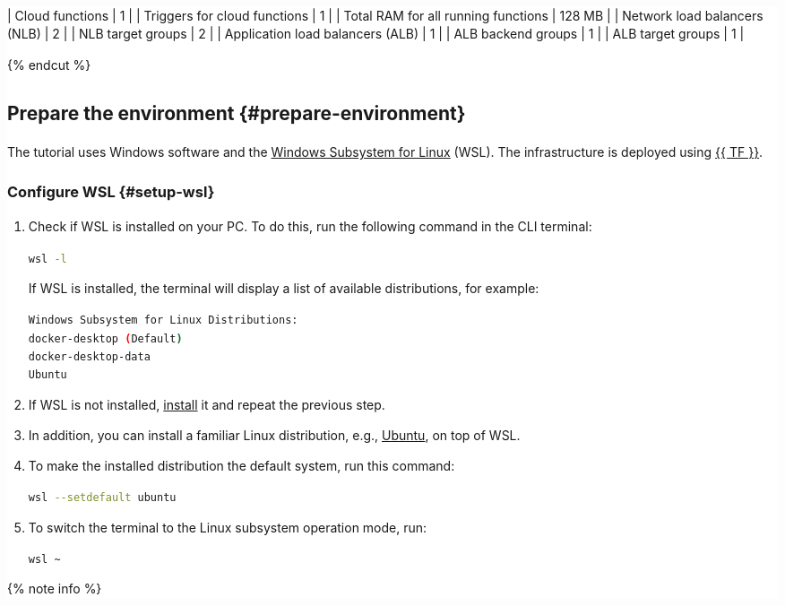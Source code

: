    | Cloud functions | 1 |
   | Triggers for cloud functions | 1 |
   | Total RAM for all running functions | 128 MB |
   | Network load balancers (NLB) | 2 |
   | NLB target groups | 2 |
   | Application load balancers (ALB) | 1 |
   | ALB backend groups | 1 |
   | ALB target groups | 1 |

{% endcut %}

## Prepare the environment {#prepare-environment}

The tutorial uses Windows software and the [Windows Subsystem for Linux](https://en.wikipedia.org/wiki/Windows_Subsystem_for_Linux) (WSL).
The infrastructure is deployed using [{{ TF }}](https://www.terraform.io/).

### Configure WSL {#setup-wsl}

1. Check if WSL is installed on your PC. To do this, run the following command in the CLI terminal:

   ```bash
   wsl -l
   ```

   If WSL is installed, the terminal will display a list of available distributions, for example:

   ```bash
   Windows Subsystem for Linux Distributions:
   docker-desktop (Default)
   docker-desktop-data
   Ubuntu
   ```

1. If WSL is not installed, [install](https://learn.microsoft.com/en-us/windows/wsl/install) it and repeat the previous step.
1. In addition, you can install a familiar Linux distribution, e.g., [Ubuntu](https://ubuntu.com/tutorials/install-ubuntu-on-wsl2-on-windows-11-with-gui-support#1-overview), on top of WSL.
1. To make the installed distribution the default system, run this command:

   ```bash
   wsl --setdefault ubuntu
   ```

1. To switch the terminal to the Linux subsystem operation mode, run:

   ```bash
   wsl ~
   ```

{% note info %}
